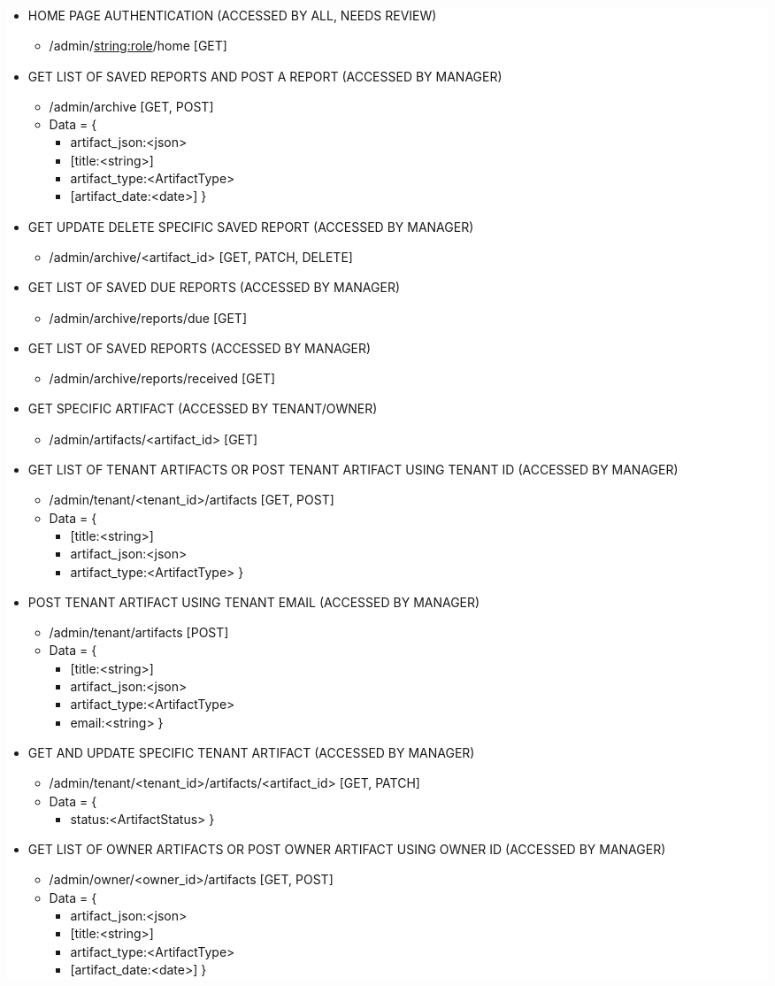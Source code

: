 - HOME PAGE AUTHENTICATION (ACCESSED BY ALL, NEEDS REVIEW)
  - /admin/<string:role>/home [GET]

- GET LIST OF SAVED REPORTS AND POST A REPORT (ACCESSED BY MANAGER)
  - /admin/archive [GET, POST]
  - Data = {
    - artifact_json:\<json\>
    - [title:\<string\>]
    - artifact_type:\<ArtifactType\>
    - [artifact_date:\<date\>]
  }

- GET UPDATE DELETE SPECIFIC SAVED REPORT (ACCESSED BY MANAGER)
  - /admin/archive/<artifact_id> [GET, PATCH, DELETE]

- GET LIST OF SAVED DUE REPORTS (ACCESSED BY MANAGER)
  - /admin/archive/reports/due [GET]

- GET LIST OF SAVED REPORTS (ACCESSED BY MANAGER)
  - /admin/archive/reports/received [GET]

- GET SPECIFIC ARTIFACT (ACCESSED BY TENANT/OWNER)
  - /admin/artifacts/<artifact_id> [GET]

- GET LIST OF TENANT ARTIFACTS OR POST TENANT ARTIFACT USING TENANT ID (ACCESSED BY MANAGER)
  - /admin/tenant/<tenant_id>/artifacts [GET, POST]
  - Data = {
    - [title:\<string\>]
    - artifact_json:\<json\>
    - artifact_type:\<ArtifactType\>
  }
  
- POST TENANT ARTIFACT USING TENANT EMAIL (ACCESSED BY MANAGER)
  - /admin/tenant/artifacts [POST]
  - Data = {
    - [title:\<string\>]
    - artifact_json:\<json\>
    - artifact_type:\<ArtifactType\>
    - email:\<string\>
  }

- GET AND UPDATE SPECIFIC TENANT ARTIFACT (ACCESSED BY MANAGER)
  - /admin/tenant/<tenant_id>/artifacts/<artifact_id> [GET, PATCH]
  - Data = {
    - status:\<ArtifactStatus\>
  }

- GET LIST OF OWNER ARTIFACTS OR POST OWNER ARTIFACT USING OWNER ID (ACCESSED BY MANAGER)
  - /admin/owner/<owner_id>/artifacts [GET, POST]
  - Data = {
    - artifact_json:\<json\>
    - [title:\<string\>]
    - artifact_type:\<ArtifactType\>
    - [artifact_date:\<date\>]
  }
